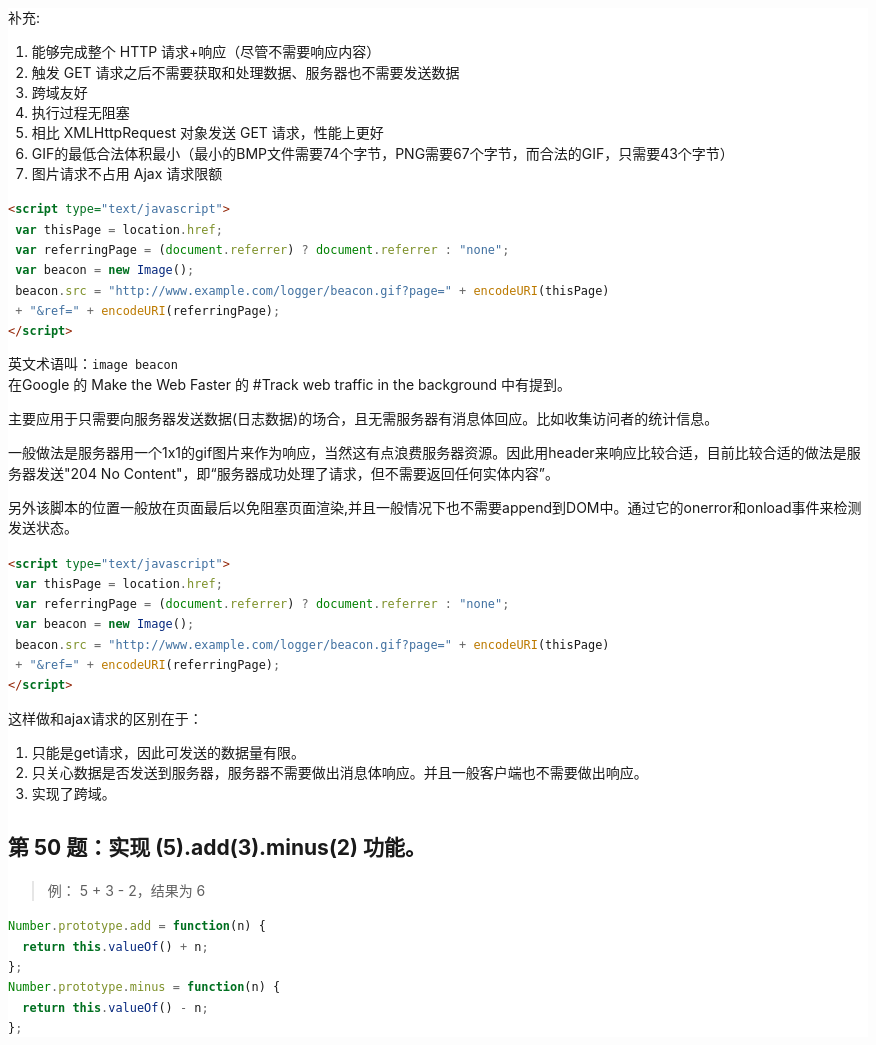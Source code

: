 补充:
1. 能够完成整个 HTTP 请求+响应（尽管不需要响应内容）
2. 触发 GET 请求之后不需要获取和处理数据、服务器也不需要发送数据
3. 跨域友好
4. 执行过程无阻塞
5. 相比 XMLHttpRequest 对象发送 GET 请求，性能上更好
6. GIF的最低合法体积最小（最小的BMP文件需要74个字节，PNG需要67个字节，而合法的GIF，只需要43个字节）
7. 图片请求不占用 Ajax 请求限额

```html
<script type="text/javascript">
 var thisPage = location.href;
 var referringPage = (document.referrer) ? document.referrer : "none";
 var beacon = new Image();
 beacon.src = "http://www.example.com/logger/beacon.gif?page=" + encodeURI(thisPage)
 + "&ref=" + encodeURI(referringPage);
</script>
```

英文术语叫：`image beacon`   
在Google 的 Make the Web Faster 的 #Track web traffic in the background 中有提到。

主要应用于只需要向服务器发送数据(日志数据)的场合，且无需服务器有消息体回应。比如收集访问者的统计信息。

一般做法是服务器用一个1x1的gif图片来作为响应，当然这有点浪费服务器资源。因此用header来响应比较合适，目前比较合适的做法是服务器发送"204 No Content"，即“服务器成功处理了请求，但不需要返回任何实体内容”。

另外该脚本的位置一般放在页面最后以免阻塞页面渲染,并且一般情况下也不需要append到DOM中。通过它的onerror和onload事件来检测发送状态。

```html
<script type="text/javascript">
 var thisPage = location.href;
 var referringPage = (document.referrer) ? document.referrer : "none";
 var beacon = new Image();
 beacon.src = "http://www.example.com/logger/beacon.gif?page=" + encodeURI(thisPage)
 + "&ref=" + encodeURI(referringPage);
</script>
```

这样做和ajax请求的区别在于：
1. 只能是get请求，因此可发送的数据量有限。
2. 只关心数据是否发送到服务器，服务器不需要做出消息体响应。并且一般客户端也不需要做出响应。
3. 实现了跨域。



## 第 50 题：实现 (5).add(3).minus(2) 功能。
> 例： 5 + 3 - 2，结果为 6

```js
Number.prototype.add = function(n) {
  return this.valueOf() + n;
};
Number.prototype.minus = function(n) {
  return this.valueOf() - n;
};
```
